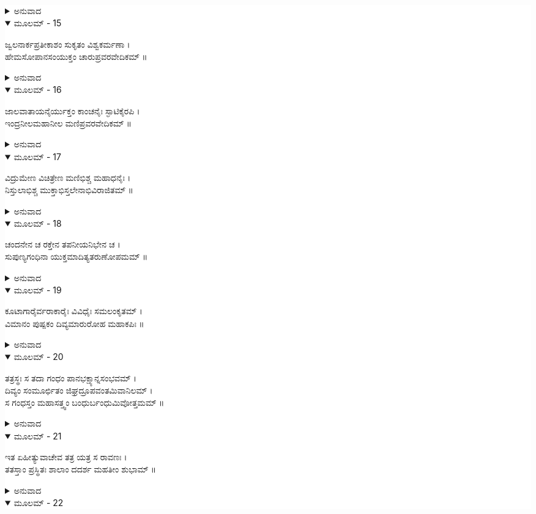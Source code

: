 <details><summary>ಅನುವಾದ</summary></details>

<details open><summary>ಮೂಲಮ್ - 15</summary>

ಜ್ವಲನಾರ್ಕಪ್ರತೀಕಾಶಂ ಸುಕೃತಂ ವಿಶ್ವಕರ್ಮಣಾ ।  
ಹೇಮಸೋಪಾನಸಂಯುಕ್ತಂ ಚಾರುಪ್ರವರವೇದಿಕಮ್ ॥
</details>

<details><summary>ಅನುವಾದ</summary></details>

<details open><summary>ಮೂಲಮ್ - 16</summary>

ಜಾಲವಾತಾಯನೈರ್ಯುಕ್ತಂ ಕಾಂಚನೈಃ ಸ್ಫಾಟಿಕೈರಪಿ ।  
ಇಂದ್ರನೀಲಮಹಾನೀಲ ಮಣಿಪ್ರವರವೇದಿಕಮ್ ॥
</details>

<details><summary>ಅನುವಾದ</summary></details>

<details open><summary>ಮೂಲಮ್ - 17</summary>

ವಿದ್ರುಮೇಣ ವಿಚಿತ್ರೇಣ ಮಣಿಭಿಶ್ಚ ಮಹಾಧನೈಃ ।  
ನಿಸ್ತುಲಾಭಿಶ್ಚ ಮುಕ್ತಾಭಿಸ್ತಲೇನಾಭಿವಿರಾಜಿತಮ್ ॥
</details>

<details><summary>ಅನುವಾದ</summary></details>

<details open><summary>ಮೂಲಮ್ - 18</summary>

ಚಂದನೇನ ಚ ರಕ್ತೇನ ತಪನೀಯನಿಭೇನ ಚ ।  
ಸುಪುಣ್ಯಗಂಧಿನಾ ಯುಕ್ತಮಾದಿತ್ಯತರುಣೋಪಮಮ್ ॥
</details>

<details><summary>ಅನುವಾದ</summary></details>

<details open><summary>ಮೂಲಮ್ - 19</summary>

ಕೂಟಾಗಾರೈರ್ವರಾಕಾರೈಃ ವಿವಿಧೈಃ ಸಮಲಂಕೃತಮ್ ।  
ವಿಮಾನಂ ಪುಷ್ಪಕಂ ದಿವ್ಯಮಾರುರೋಹ ಮಹಾಕಪಿಃ ॥
</details>

<details><summary>ಅನುವಾದ</summary></details>

<details open><summary>ಮೂಲಮ್ - 20</summary>

ತತ್ರಸ್ಥಃ ಸ ತದಾ ಗಂಧಂ ಪಾನಭಕ್ಷ್ಯಾನ್ನಸಂಭವಮ್ ।  
ದಿವ್ಯಂ ಸಂಮೂರ್ಛಿತಂ ಜಿಘ್ರದ್ರೂಪವಂತಮಿವಾನಿಲಮ್ ।  
ಸ ಗಂಧಸ್ತಂ ಮಹಾಸತ್ತ್ವಂ ಬಂಧುರ್ಬಂಧುಮಿವೋತ್ತಮಮ್ ॥
</details>

<details><summary>ಅನುವಾದ</summary></details>

<details open><summary>ಮೂಲಮ್ - 21</summary>

ಇತ ಏಹೀತ್ಯುವಾಚೇವ ತತ್ರ ಯತ್ರ ಸ ರಾವಣಃ ।  
ತತಸ್ತಾಂ ಪ್ರಸ್ಥಿತಃ ಶಾಲಾಂ ದದರ್ಶ ಮಹತೀಂ ಶುಭಾಮ್ ॥
</details>

<details><summary>ಅನುವಾದ</summary></details>

<details open><summary>ಮೂಲಮ್ - 22</summary>

